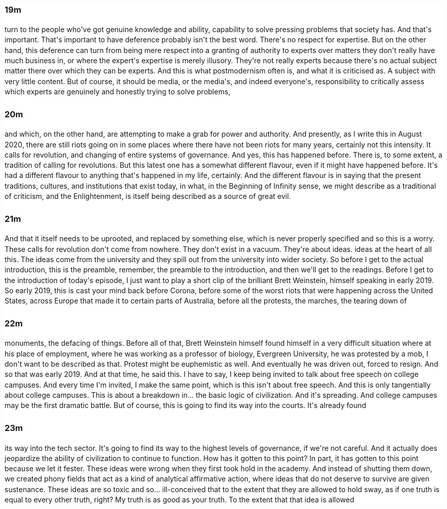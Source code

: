 ### 19m

turn to the people who've got genuine knowledge and ability, capability to solve pressing problems that society has. And that's important. That's important to have deference probably isn't the best word. There's no respect for expertise. But on the other hand, this deference can turn from being mere respect into a granting of authority to experts over matters they don't really have much business in, or where the expert's expertise is merely illusory. They're not really experts because there's no actual subject matter there over which they can be experts. And this is what postmodernism often is, and what it is criticised as. A subject with very little content. But of course, it should be media, or the media's, and indeed everyone's, responsibility to critically assess which experts are genuinely and honestly trying to solve problems,

### 20m

and which, on the other hand, are attempting to make a grab for power and authority. And presently, as I write this in August 2020, there are still riots going on in some places where there have not been riots for many years, certainly not this intensity. It calls for revolution, and changing of entire systems of governance. And yes, this has happened before. There is, to some extent, a tradition of calling for revolutions. But this latest one has a somewhat different flavour, even if it might have happened before. It's had a different flavour to anything that's happened in my life, certainly. And the different flavour is in saying that the present traditions, cultures, and institutions that exist today, in what, in the Beginning of Infinity sense, we might describe as a traditional of criticism, and the Enlightenment, is itself being described as a source of great evil.

### 21m

And that it itself needs to be uprooted, and replaced by something else, which is never properly specified and so this is a worry. These calls for revolution don't come from nowhere. They don't exist in a vacuum. They're about ideas. ideas at the heart of all this. The ideas come from the university and they spill out from the university into wider society. So before I get to the actual introduction, this is the preamble, remember, the preamble to the introduction, and then we'll get to the readings. Before I get to the introduction of today's episode, I just want to play a short clip of the brilliant Brett Weinstein, himself speaking in early 2019. So early 2019, this is cast your mind back before Corona, before some of the worst riots that were happening across the United States, across Europe that made it to certain parts of Australia, before all the protests, the marches, the tearing down of

### 22m

monuments, the defacing of things. Before all of that, Brett Weinstein himself found himself in a very difficult situation where at his place of employment, where he was working as a professor of biology, Evergreen University, he was protested by a mob, I don't want to be described as that. Protest might be euphemistic as well. And eventually he was driven out, forced to resign. And so that was early 2019. And at that time, he said this. I have to say, I keep being invited to talk about free speech on college campuses. And every time I'm invited, I make the same point, which is this isn't about free speech. And this is only tangentially about college campuses. This is about a breakdown in... the basic logic of civilization. And it's spreading. And college campuses may be the first dramatic battle. But of course, this is going to find its way into the courts. It's already found

### 23m

its way into the tech sector. It's going to find its way to the highest levels of governance, if we're not careful. And it actually does jeopardize the ability of civilization to continue to function. How has it gotten to this point? In part, it has gotten to this point because we let it fester. These ideas were wrong when they first took hold in the academy. And instead of shutting them down, we created phony fields that act as a kind of analytical affirmative action, where ideas that do not deserve to survive are given sustenance. These ideas are so toxic and so... ill-conceived that to the extent that they are allowed to hold sway, as if one truth is equal to every other truth, right? My truth is as good as your truth. To the extent that that idea is allowed
